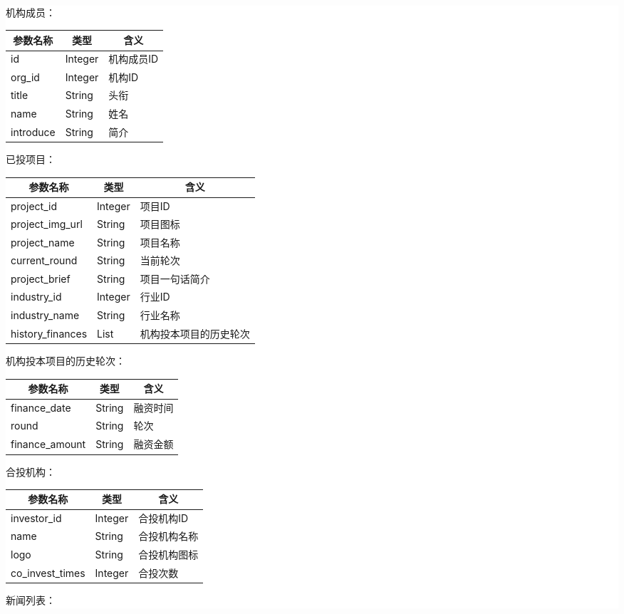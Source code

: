   机构成员：

  | 参数名称  | 类型    | 含义       |
  | --------- | ------- | ---------- |
  | id        | Integer | 机构成员ID |
  | org_id    | Integer | 机构ID     |
  | title     | String  | 头衔       |
  | name      | String  | 姓名       |
  | introduce | String  | 简介       |

  已投项目：

  | 参数名称         | 类型    | 含义                   |
  | ---------------- | ------- | ---------------------- |
  | project_id       | Integer | 项目ID                 |
  | project_img_url  | String  | 项目图标               |
  | project_name     | String  | 项目名称               |
  | current_round    | String  | 当前轮次               |
  | project_brief    | String  | 项目一句话简介         |
  | industry_id      | Integer | 行业ID                 |
  | industry_name    | String  | 行业名称               |
  | history_finances | List    | 机构投本项目的历史轮次 |

  机构投本项目的历史轮次：

  | 参数名称       | 类型   | 含义     |
  | -------------- | ------ | -------- |
  | finance_date   | String | 融资时间 |
  | round          | String | 轮次     |
  | finance_amount | String | 融资金额 |

  合投机构：

  | 参数名称        | 类型    | 含义         |
  | --------------- | ------- | ------------ |
  | investor_id     | Integer | 合投机构ID   |
  | name            | String  | 合投机构名称 |
  | logo            | String  | 合投机构图标 |
  | co_invest_times | Integer | 合投次数     |

  新闻列表：
